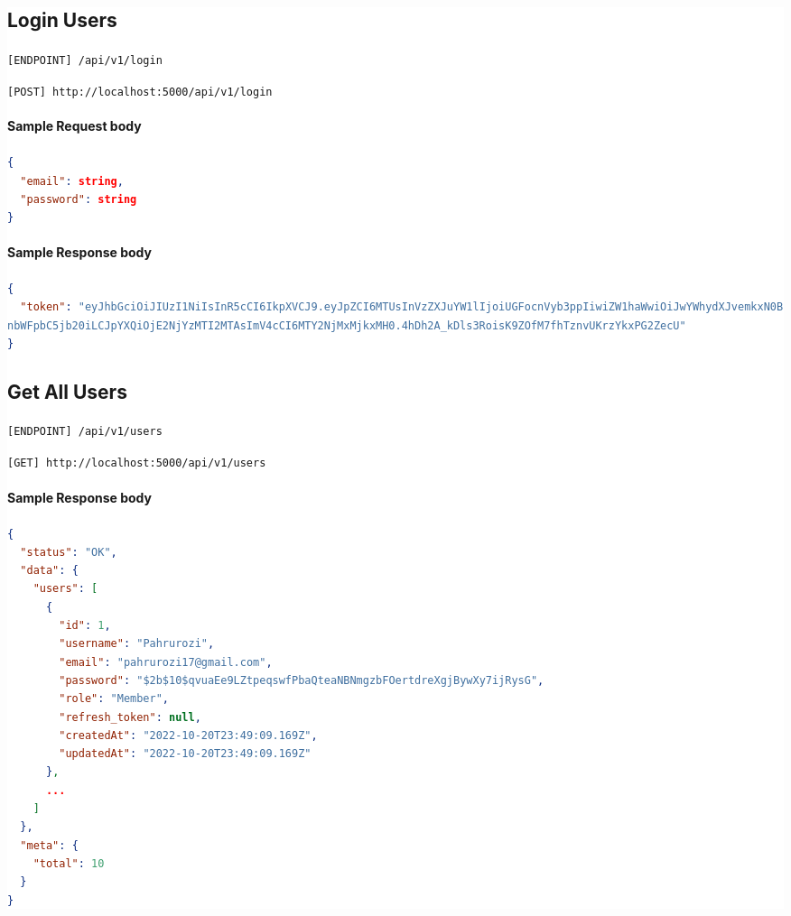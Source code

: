 ## Login Users
```[ENDPOINT] /api/v1/login```
```url
[POST] http://localhost:5000/api/v1/login
```

#### Sample Request body
```json
{
  "email": string,
  "password": string
}
```

#### Sample Response body
```json
{
  "token": "eyJhbGciOiJIUzI1NiIsInR5cCI6IkpXVCJ9.eyJpZCI6MTUsInVzZXJuYW1lIjoiUGFocnVyb3ppIiwiZW1haWwiOiJwYWhydXJvemkxN0BnbWFpbC5jb20iLCJpYXQiOjE2NjYzMTI2MTAsImV4cCI6MTY2NjMxMjkxMH0.4hDh2A_kDls3RoisK9ZOfM7fhTznvUKrzYkxPG2ZecU"
}
```

## Get All Users
```[ENDPOINT] /api/v1/users```
```url
[GET] http://localhost:5000/api/v1/users
```

#### Sample Response body
```json
{
  "status": "OK",
  "data": {
    "users": [
      {
        "id": 1,
        "username": "Pahrurozi",
        "email": "pahrurozi17@gmail.com",
        "password": "$2b$10$qvuaEe9LZtpeqswfPbaQteaNBNmgzbFOertdreXgjBywXy7ijRysG",
        "role": "Member",
        "refresh_token": null,
        "createdAt": "2022-10-20T23:49:09.169Z",
        "updatedAt": "2022-10-20T23:49:09.169Z"
      },
      ...
    ]
  },
  "meta": {
    "total": 10
  }
}
```
